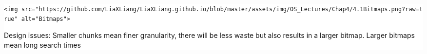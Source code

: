     <img src="https://github.com/LiaXLiang/LiaXLiang.github.io/blob/master/assets/img/OS_Lectures/Chap4/4.1Bitmaps.png?raw=true" alt="Bitmaps">
</figure>

Design issues:
Smaller chunks mean finer granularity, there will be less waste but also results in a larger bitmap. Larger bitmaps mean long search times
  
